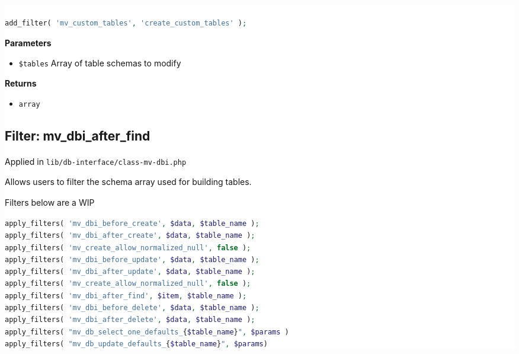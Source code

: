 ```php

add_filter( 'mv_custom_tables', 'create_custom_tables' );
```

**Parameters**

- `$tables` Array of table schemas to modify

**Returns**

- `array`

## Filter: mv_dbi_after_find

Applied in `lib/db-interface/class-mv-dbi.php`

Allows users to filter the schema array used for building tables.

Filters below are a WIP
```php
apply_filters( 'mv_dbi_before_create', $data, $table_name );
apply_filters( 'mv_dbi_after_create', $data, $table_name );
apply_filters( 'mv_create_allow_normalized_null', false );
apply_filters( 'mv_dbi_before_update', $data, $table_name );
apply_filters( 'mv_dbi_after_update', $data, $table_name );
apply_filters( 'mv_create_allow_normalized_null', false );
apply_filters( 'mv_dbi_after_find', $item, $table_name );
apply_filters( 'mv_dbi_before_delete', $data, $table_name );
apply_filters( 'mv_dbi_after_delete', $data, $table_name );
apply_filters( "mv_db_select_one_defaults_{$table_name}", $params )
apply_filters( "mv_db_update_defaults_{$table_name}", $params)
```

